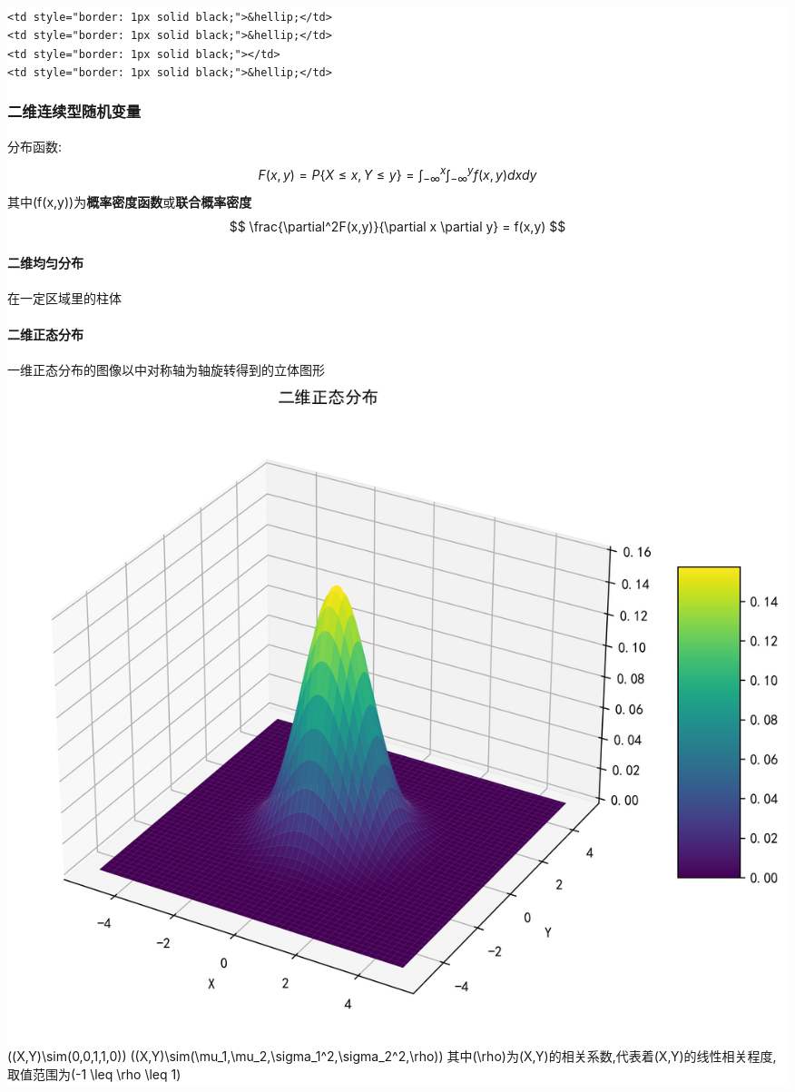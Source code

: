     <td style="border: 1px solid black;">&hellip;</td>
    <td style="border: 1px solid black;">&hellip;</td>
    <td style="border: 1px solid black;"></td>
    <td style="border: 1px solid black;">&hellip;</td>
  </tr>
</table>

### 二维连续型随机变量
分布函数:
$$
F(x,y) = P\{X \leq x,Y \leq y\} = \int_{-\infty}^{x}\int_{-\infty}^{y}f(x,y)dxdy
$$
其中\(f(x,y)\)为**概率密度函数**或**联合概率密度**
$$
\frac{\partial^2F(x,y)}{\partial x \partial y} = f(x,y)
$$
#### 二维均匀分布
在一定区域里的柱体


#### 二维正态分布

一维正态分布的图像以中对称轴为轴旋转得到的立体图形
![二维正态分布](normal_distribution_2d.png)
\((X,Y)\sim(0,0,1,1,0)\)
\((X,Y)\sim(\mu_1,\mu_2,\sigma_1^2,\sigma_2^2,\rho)\)
其中\(\rho\)为\(X,Y\)的相关系数,代表着\(X,Y\)的线性相关程度,取值范围为\(-1 \leq \rho \leq 1\)